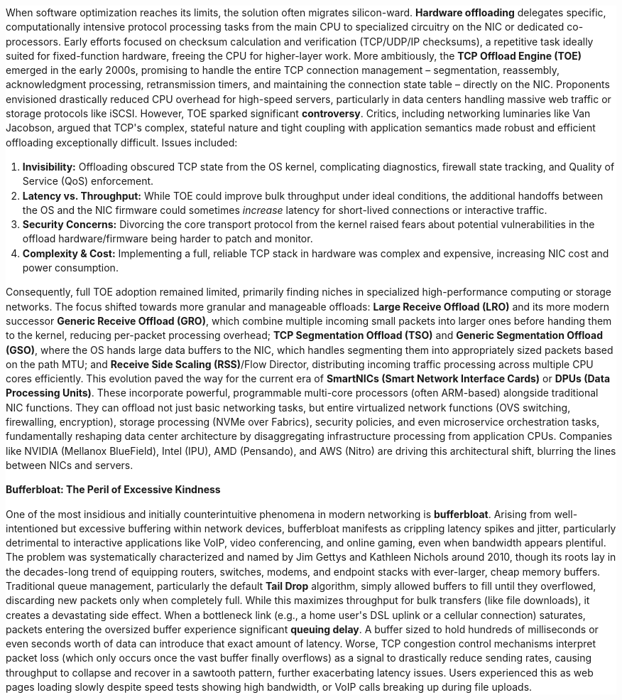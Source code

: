 When software optimization reaches its limits, the solution often migrates silicon-ward. **Hardware offloading** delegates specific, computationally intensive protocol processing tasks from the main CPU to specialized circuitry on the NIC or dedicated co-processors. Early efforts focused on checksum calculation and verification (TCP/UDP/IP checksums), a repetitive task ideally suited for fixed-function hardware, freeing the CPU for higher-layer work. More ambitiously, the **TCP Offload Engine (TOE)** emerged in the early 2000s, promising to handle the entire TCP connection management – segmentation, reassembly, acknowledgment processing, retransmission timers, and maintaining the connection state table – directly on the NIC. Proponents envisioned drastically reduced CPU overhead for high-speed servers, particularly in data centers handling massive web traffic or storage protocols like iSCSI. However, TOE sparked significant **controversy**. Critics, including networking luminaries like Van Jacobson, argued that TCP's complex, stateful nature and tight coupling with application semantics made robust and efficient offloading exceptionally difficult. Issues included:
1.  **Invisibility:** Offloading obscured TCP state from the OS kernel, complicating diagnostics, firewall state tracking, and Quality of Service (QoS) enforcement.
2.  **Latency vs. Throughput:** While TOE could improve bulk throughput under ideal conditions, the additional handoffs between the OS and the NIC firmware could sometimes *increase* latency for short-lived connections or interactive traffic.
3.  **Security Concerns:** Divorcing the core transport protocol from the kernel raised fears about potential vulnerabilities in the offload hardware/firmware being harder to patch and monitor.
4.  **Complexity & Cost:** Implementing a full, reliable TCP stack in hardware was complex and expensive, increasing NIC cost and power consumption.

Consequently, full TOE adoption remained limited, primarily finding niches in specialized high-performance computing or storage networks. The focus shifted towards more granular and manageable offloads: **Large Receive Offload (LRO)** and its more modern successor **Generic Receive Offload (GRO)**, which combine multiple incoming small packets into larger ones before handing them to the kernel, reducing per-packet processing overhead; **TCP Segmentation Offload (TSO)** and **Generic Segmentation Offload (GSO)**, where the OS hands large data buffers to the NIC, which handles segmenting them into appropriately sized packets based on the path MTU; and **Receive Side Scaling (RSS)**/Flow Director, distributing incoming traffic processing across multiple CPU cores efficiently. This evolution paved the way for the current era of **SmartNICs (Smart Network Interface Cards)** or **DPUs (Data Processing Units)**. These incorporate powerful, programmable multi-core processors (often ARM-based) alongside traditional NIC functions. They can offload not just basic networking tasks, but entire virtualized network functions (OVS switching, firewalling, encryption), storage processing (NVMe over Fabrics), security policies, and even microservice orchestration tasks, fundamentally reshaping data center architecture by disaggregating infrastructure processing from application CPUs. Companies like NVIDIA (Mellanox BlueField), Intel (IPU), AMD (Pensando), and AWS (Nitro) are driving this architectural shift, blurring the lines between NICs and servers.

**Bufferbloat: The Peril of Excessive Kindness**

One of the most insidious and initially counterintuitive phenomena in modern networking is **bufferbloat**. Arising from well-intentioned but excessive buffering within network devices, bufferbloat manifests as crippling latency spikes and jitter, particularly detrimental to interactive applications like VoIP, video conferencing, and online gaming, even when bandwidth appears plentiful. The problem was systematically characterized and named by Jim Gettys and Kathleen Nichols around 2010, though its roots lay in the decades-long trend of equipping routers, switches, modems, and endpoint stacks with ever-larger, cheap memory buffers. Traditional queue management, particularly the default **Tail Drop** algorithm, simply allowed buffers to fill until they overflowed, discarding new packets only when completely full. While this maximizes throughput for bulk transfers (like file downloads), it creates a devastating side effect. When a bottleneck link (e.g., a home user's DSL uplink or a cellular connection) saturates, packets entering the oversized buffer experience significant **queuing delay**. A buffer sized to hold hundreds of milliseconds or even seconds worth of data can introduce that exact amount of latency. Worse, TCP congestion control mechanisms interpret packet loss (which only occurs once the vast buffer finally overflows) as a signal to drastically reduce sending rates, causing throughput to collapse and recover in a sawtooth pattern, further exacerbating latency issues. Users experienced this as web pages loading slowly despite speed tests showing high bandwidth, or VoIP calls breaking up during file uploads.
